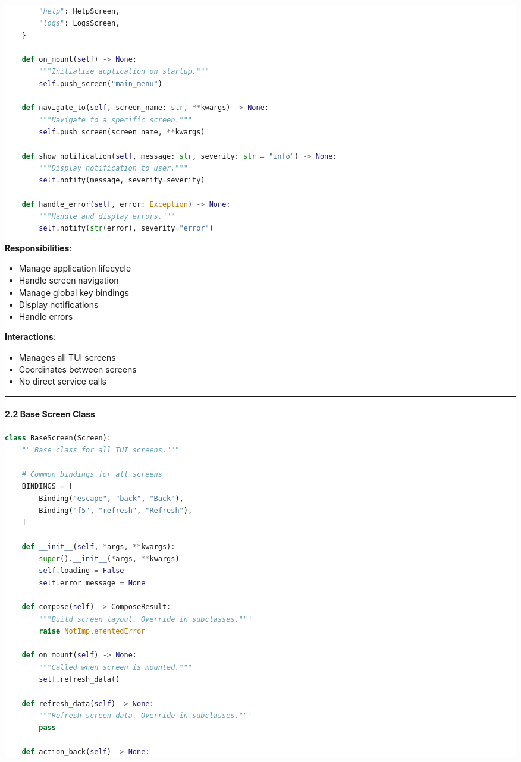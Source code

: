 ```python
        "help": HelpScreen,
        "logs": LogsScreen,
    }
    
    def on_mount(self) -> None:
        """Initialize application on startup."""
        self.push_screen("main_menu")
    
    def navigate_to(self, screen_name: str, **kwargs) -> None:
        """Navigate to a specific screen."""
        self.push_screen(screen_name, **kwargs)
    
    def show_notification(self, message: str, severity: str = "info") -> None:
        """Display notification to user."""
        self.notify(message, severity=severity)
    
    def handle_error(self, error: Exception) -> None:
        """Handle and display errors."""
        self.notify(str(error), severity="error")
```

**Responsibilities**:
- Manage application lifecycle
- Handle screen navigation
- Manage global key bindings
- Display notifications
- Handle errors

**Interactions**:
- Manages all TUI screens
- Coordinates between screens
- No direct service calls

---

#### 2.2 Base Screen Class

```python
class BaseScreen(Screen):
    """Base class for all TUI screens."""
    
    # Common bindings for all screens
    BINDINGS = [
        Binding("escape", "back", "Back"),
        Binding("f5", "refresh", "Refresh"),
    ]
    
    def __init__(self, *args, **kwargs):
        super().__init__(*args, **kwargs)
        self.loading = False
        self.error_message = None
    
    def compose(self) -> ComposeResult:
        """Build screen layout. Override in subclasses."""
        raise NotImplementedError
    
    def on_mount(self) -> None:
        """Called when screen is mounted."""
        self.refresh_data()
    
    def refresh_data(self) -> None:
        """Refresh screen data. Override in subclasses."""
        pass
    
    def action_back(self) -> None:
```